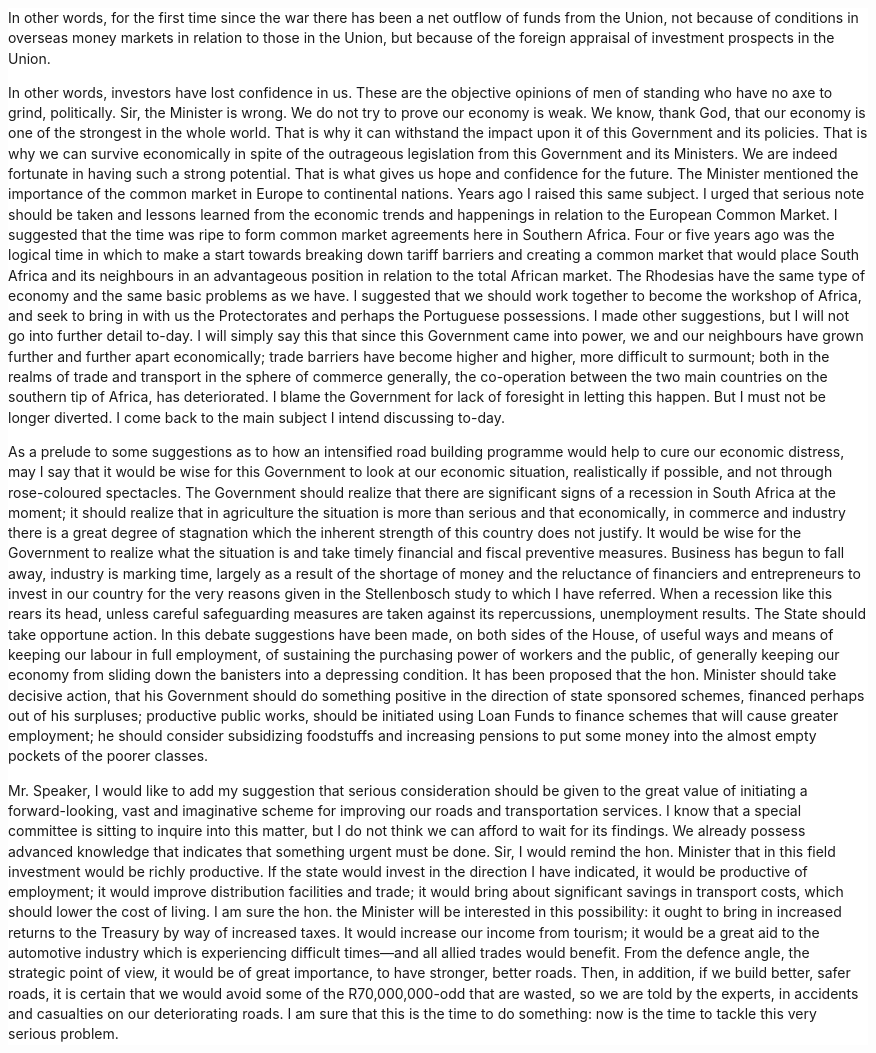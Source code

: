 <block name="quote">In other words, for the first time since the war there has been a net outflow of funds from the Union, not because of conditions in overseas money markets in relation to those in the Union, but because of the foreign appraisal of investment prospects in the Union.</block>

<p>In other words, investors have lost confidence in us. These are the objective opinions of men of standing who have no axe to grind, politically. Sir, the Minister is wrong. We do not try to prove our economy is weak. We know, thank God, that our economy is one of the strongest in the whole world. That is why it can withstand the impact upon it of this Government and its policies. That is why we can survive economically in spite of the outrageous legislation from this Government and its Ministers. We are indeed fortunate in having such a strong potential. That is what gives us hope and confidence for the future. The Minister mentioned the importance of the common market in Europe to continental nations. Years ago I raised this same subject. I urged that serious note should be taken and lessons learned from the economic trends and happenings in relation to the European Common Market. I suggested that the time was ripe to form common market agreements here in Southern Africa. Four or five years ago was the logical time in which to make a start towards breaking down tariff barriers and creating a common market that would place South Africa and its neighbours in an advantageous position in relation to the total African market. The Rhodesias have the same type of economy and the same basic problems as we have. I suggested that we should work together to become the workshop of Africa, and seek to bring in with us the Protectorates and perhaps the Portuguese possessions. I made other suggestions, but I will not go into further detail to-day. I will simply say this that since this Government came into power, we and our neighbours have grown further and further apart economically; trade barriers have become higher and higher, more difficult to surmount; both in the realms of trade and transport in the sphere of commerce generally, the co-operation between the two main countries on the southern tip of Africa, has deteriorated. I blame the Government for lack of foresight in letting this happen. But I must not be longer diverted. I come back to the main subject I intend discussing to-day.</p>

<p>As a prelude to some suggestions as to how an intensified road building programme would help to cure our economic distress, may I say that it would be wise for this Government to look at our economic situation, realistically if possible, and not through rose-coloured spectacles. The Government should realize that there are significant signs of a recession in South Africa at the moment; it should realize that in agriculture the situation is more than serious and that economically, in commerce and industry there is a great degree of stagnation which the inherent strength of this country does not justify. It would be wise for the Government to realize what the situation is and take timely financial and fiscal preventive measures. Business has begun to fall away, industry is marking time, largely as a result of the shortage of money and the reluctance of financiers and entrepreneurs to invest in our country for the very reasons given in the Stellenbosch study to which I have referred. When a recession like this rears its head, unless careful safeguarding measures are taken against its repercussions, unemployment results. The State should take opportune action. In this debate suggestions have been made, on both sides of the House, of useful ways and means of keeping our labour in full employment, of sustaining the purchasing power of workers and the public, of generally keeping our economy from sliding down the banisters into a depressing condition. It has been proposed that the hon. Minister should take decisive action, that his Government should do something positive in the direction of state sponsored schemes, financed perhaps out of his surpluses; productive public works, should be initiated using Loan Funds to finance schemes that will cause greater employment; he should consider subsidizing foodstuffs and increasing pensions to put some money into the almost empty pockets of the poorer classes.</p>

<p>Mr. Speaker, I would like to add my suggestion that serious consideration should be given to the great value of initiating a forward-looking, vast and imaginative scheme for improving our roads and transportation services. I know that a special committee is sitting to inquire into this matter, but I do not think we <span class="col_1289-1290" refersTo="page_0660"/>can afford to wait for its findings. We already possess advanced knowledge that indicates that something urgent must be done. Sir, I would remind the hon. Minister that in this field investment would be richly productive. If the state would invest in the direction I have indicated, it would be productive of employment; it would improve distribution facilities and trade; it would bring about significant savings in transport costs, which should lower the cost of living. I am sure the hon. the Minister will be interested in this possibility: it ought to bring in increased returns to the Treasury by way of increased taxes. It would increase our income from tourism; it would be a great aid to the automotive industry which is experiencing difficult times&#x2014;and all allied trades would benefit. From the defence angle, the strategic point of view, it would be of great importance, to have stronger, better roads. Then, in addition, if we build better, safer roads, it is certain that we would avoid some of the R70,000,000-odd that are wasted, so we are told by the experts, in accidents and casualties on our deteriorating roads. I am sure that this is the time to do something: now is the time to tackle this very serious problem.</p>